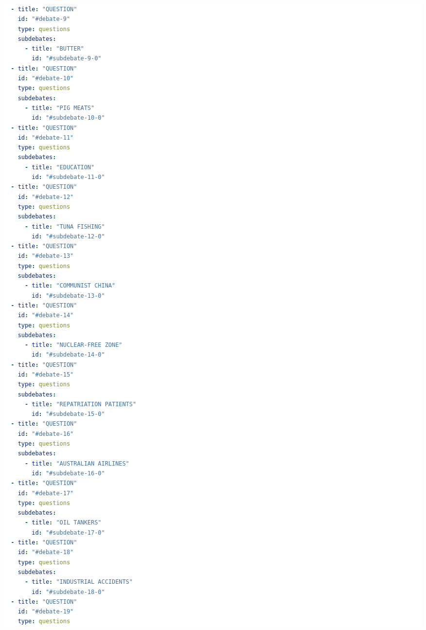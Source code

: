 ```yaml
  - title: "QUESTION"
    id: "#debate-9"
    type: questions
    subdebates:
      - title: "BUTTER"
        id: "#subdebate-9-0"
  - title: "QUESTION"
    id: "#debate-10"
    type: questions
    subdebates:
      - title: "PIG MEATS"
        id: "#subdebate-10-0"
  - title: "QUESTION"
    id: "#debate-11"
    type: questions
    subdebates:
      - title: "EDUCATION"
        id: "#subdebate-11-0"
  - title: "QUESTION"
    id: "#debate-12"
    type: questions
    subdebates:
      - title: "TUNA FISHING"
        id: "#subdebate-12-0"
  - title: "QUESTION"
    id: "#debate-13"
    type: questions
    subdebates:
      - title: "COMMUNIST CHINA"
        id: "#subdebate-13-0"
  - title: "QUESTION"
    id: "#debate-14"
    type: questions
    subdebates:
      - title: "NUCLEAR-FREE ZONE"
        id: "#subdebate-14-0"
  - title: "QUESTION"
    id: "#debate-15"
    type: questions
    subdebates:
      - title: "REPATRIATION PATIENTS"
        id: "#subdebate-15-0"
  - title: "QUESTION"
    id: "#debate-16"
    type: questions
    subdebates:
      - title: "AUSTRALIAN AIRLINES"
        id: "#subdebate-16-0"
  - title: "QUESTION"
    id: "#debate-17"
    type: questions
    subdebates:
      - title: "OIL TANKERS"
        id: "#subdebate-17-0"
  - title: "QUESTION"
    id: "#debate-18"
    type: questions
    subdebates:
      - title: "INDUSTRIAL ACCIDENTS"
        id: "#subdebate-18-0"
  - title: "QUESTION"
    id: "#debate-19"
    type: questions
```